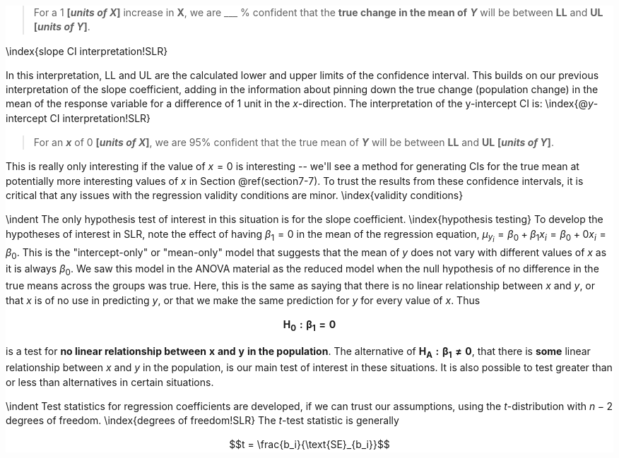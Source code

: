 > For a 1 **[*units of X*]** increase in **X**, we are ___ % confident 
  that the **true change in the mean of** ***Y*** will be between **LL**
  and **UL** **[*units of Y*]**.
>

\index{slope CI interpretation!SLR}

In this interpretation, LL and UL are the calculated lower and upper 
limits of the confidence interval. This builds
on our previous interpretation of the slope coefficient, adding in the
information about pinning down the true change (population change) in the mean
of the response variable for a difference of 1 unit in the $x$-direction. The interpretation of the y-intercept CI is: 
\index{@$y$-intercept CI interpretation!SLR}

> For an ***x*** of 0 **[*units of X*]**, we are 95% confident that
  the true mean of ***Y*** will be between **LL** and **UL**
  **[*units of Y*]**.
>

This is really only interesting if the value of $x = 0$ is interesting --
we'll see a method for generating CIs
for the true mean at potentially more interesting values of $x$ in 
Section \@ref(section7-7). To trust the results from these
confidence intervals, it is critical that any issues with the regression validity conditions are minor. \index{validity conditions}

\indent The only hypothesis test of interest in this situation is for the slope
coefficient. 
\index{hypothesis testing}
To develop the hypotheses of interest in SLR, note the effect 
of having $\beta_1 = 0$ in the mean of the regression equation,
$\mu_{y_i} = \beta_0 + \beta_1x_i = \beta_0 + 0x_i = \beta_0$.
This is the "intercept-only" or "mean-only" model that suggests that 
the mean of $y$ does not vary with different values of $x$ as it is always
$\beta_0$. We saw this model in the ANOVA material as the reduced model when the
null hypothesis of no difference in the true means across the groups was true. 
Here, this is the same as saying that there is no linear relationship between $x$
and $y$, or that $x$ is of no use in predicting $y$, or that we make the same
prediction for $y$ for every value of $x$. Thus

$$\boldsymbol{H_0: \beta_1 = 0}$$

is a test for **no linear relationship between** $\mathbf{x}$ **and** $\mathbf{y}$
**in the population**. The alternative of $\boldsymbol{H_A: \beta_1\ne 0}$,
that there is **some** linear relationship between $x$ and $y$ in the population,
is our main test of interest in these situations. It is also possible to test
greater than or less than alternatives in certain situations. 

\indent Test statistics for regression coefficients are developed, if we can trust our assumptions, using the $t$-distribution with $n-2$ degrees of freedom.
\index{degrees of freedom!SLR}
The $t$-test statistic is generally

$$t = \frac{b_i}{\text{SE}_{b_i}}$$
